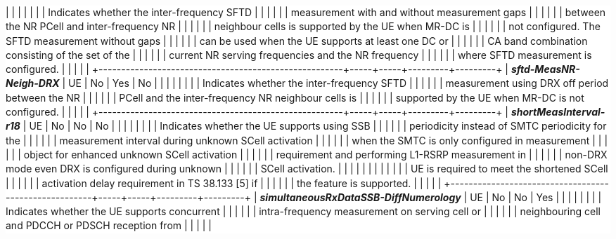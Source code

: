 |                                                      |     |     |         |         |
| Indicates whether the inter-frequency SFTD           |     |     |         |         |
| measurement with and without measurement gaps        |     |     |         |         |
| between the NR PCell and inter-frequency NR          |     |     |         |         |
| neighbour cells is supported by the UE when MR-DC is |     |     |         |         |
| not configured. The SFTD measurement without gaps    |     |     |         |         |
| can be used when the UE supports at least one DC or  |     |     |         |         |
| CA band combination consisting of the set of the     |     |     |         |         |
| current NR serving frequencies and the NR frequency  |     |     |         |         |
| where SFTD measurement is configured.                |     |     |         |         |
+------------------------------------------------------+-----+-----+---------+---------+
| ***sftd-MeasNR-Neigh-DRX***                          | UE  | No  | Yes     | No      |
|                                                      |     |     |         |         |
| Indicates whether the inter-frequency SFTD           |     |     |         |         |
| measurement using DRX off period between the NR      |     |     |         |         |
| PCell and the inter-frequency NR neighbour cells is  |     |     |         |         |
| supported by the UE when MR-DC is not configured.    |     |     |         |         |
+------------------------------------------------------+-----+-----+---------+---------+
| ***shortMeasInterval-r18***                          | UE  | No  | No      | No      |
|                                                      |     |     |         |         |
| Indicates whether the UE supports using SSB          |     |     |         |         |
| periodicity instead of SMTC periodicity for the      |     |     |         |         |
| measurement interval during unknown SCell activation |     |     |         |         |
| when the SMTC is only configured in measurement      |     |     |         |         |
| object for enhanced unknown SCell activation         |     |     |         |         |
| requirement and performing L1-RSRP measurement in    |     |     |         |         |
| non-DRX mode even DRX is configured during unknown   |     |     |         |         |
| SCell activation.                                    |     |     |         |         |
|                                                      |     |     |         |         |
| UE is required to meet the shortened SCell           |     |     |         |         |
| activation delay requirement in TS 38.133 \[5\] if   |     |     |         |         |
| the feature is supported.                            |     |     |         |         |
+------------------------------------------------------+-----+-----+---------+---------+
| ***simultaneousRxDataSSB-DiffNumerology***           | UE  | No  | No      | Yes     |
|                                                      |     |     |         |         |
| Indicates whether the UE supports concurrent         |     |     |         |         |
| intra-frequency measurement on serving cell or       |     |     |         |         |
| neighbouring cell and PDCCH or PDSCH reception from  |     |     |         |         |